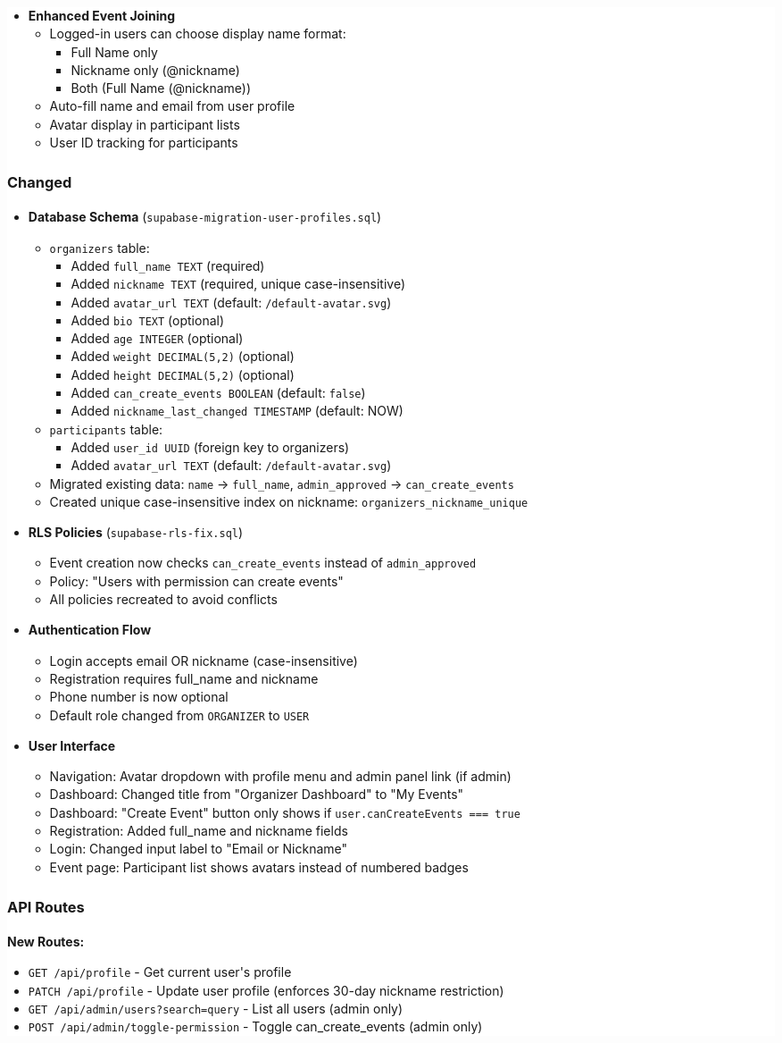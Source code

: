 - **Enhanced Event Joining**
  - Logged-in users can choose display name format:
    - Full Name only
    - Nickname only (@nickname)
    - Both (Full Name (@nickname))
  - Auto-fill name and email from user profile
  - Avatar display in participant lists
  - User ID tracking for participants

### Changed
- **Database Schema** (`supabase-migration-user-profiles.sql`)
  - `organizers` table:
    - Added `full_name TEXT` (required)
    - Added `nickname TEXT` (required, unique case-insensitive)
    - Added `avatar_url TEXT` (default: `/default-avatar.svg`)
    - Added `bio TEXT` (optional)
    - Added `age INTEGER` (optional)
    - Added `weight DECIMAL(5,2)` (optional)
    - Added `height DECIMAL(5,2)` (optional)
    - Added `can_create_events BOOLEAN` (default: `false`)
    - Added `nickname_last_changed TIMESTAMP` (default: NOW)
  - `participants` table:
    - Added `user_id UUID` (foreign key to organizers)
    - Added `avatar_url TEXT` (default: `/default-avatar.svg`)
  - Migrated existing data: `name` → `full_name`, `admin_approved` → `can_create_events`
  - Created unique case-insensitive index on nickname: `organizers_nickname_unique`

- **RLS Policies** (`supabase-rls-fix.sql`)
  - Event creation now checks `can_create_events` instead of `admin_approved`
  - Policy: "Users with permission can create events"
  - All policies recreated to avoid conflicts

- **Authentication Flow**
  - Login accepts email OR nickname (case-insensitive)
  - Registration requires full_name and nickname
  - Phone number is now optional
  - Default role changed from `ORGANIZER` to `USER`

- **User Interface**
  - Navigation: Avatar dropdown with profile menu and admin panel link (if admin)
  - Dashboard: Changed title from "Organizer Dashboard" to "My Events"
  - Dashboard: "Create Event" button only shows if `user.canCreateEvents === true`
  - Registration: Added full_name and nickname fields
  - Login: Changed input label to "Email or Nickname"
  - Event page: Participant list shows avatars instead of numbered badges

### API Routes

**New Routes:**
- `GET /api/profile` - Get current user's profile
- `PATCH /api/profile` - Update user profile (enforces 30-day nickname restriction)
- `GET /api/admin/users?search=query` - List all users (admin only)
- `POST /api/admin/toggle-permission` - Toggle can_create_events (admin only)
